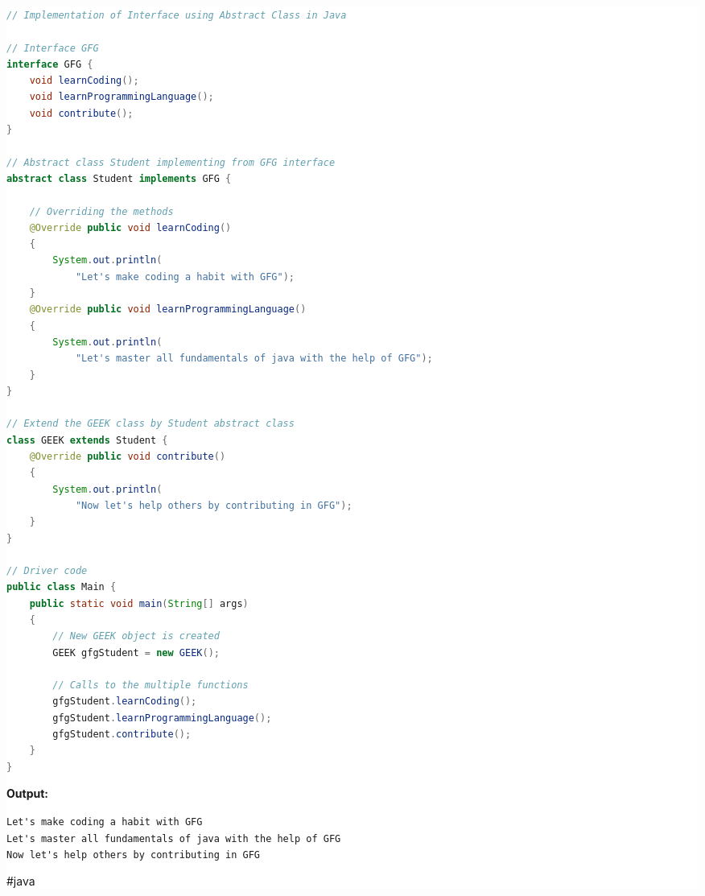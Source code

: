 ````java
// Implementation of Interface using Abstract Class in Java

// Interface GFG
interface GFG {
	void learnCoding();
	void learnProgrammingLanguage();
	void contribute();
}

// Abstract class Student implementing from GFG interface
abstract class Student implements GFG {

	// Overriding the methods
	@Override public void learnCoding()
	{
		System.out.println(
			"Let's make coding a habit with GFG");
	}
	@Override public void learnProgrammingLanguage()
	{
		System.out.println(
			"Let's master all fundamentals of java with the help of GFG");
	}
}

// Extend the GEEK class by Student abstract class
class GEEK extends Student {
	@Override public void contribute()
	{
		System.out.println(
			"Now let's help others by contributing in GFG");
	}
}

// Driver code
public class Main {
	public static void main(String[] args)
	{
		// New GEEK object is created
		GEEK gfgStudent = new GEEK();

		// Calls to the multiple functions
		gfgStudent.learnCoding();
		gfgStudent.learnProgrammingLanguage();
		gfgStudent.contribute();
	}
}
`````

**Output:**

	Let's make coding a habit with GFG
	Let's master all fundamentals of java with the help of GFG
	Now let's help others by contributing in GFG

#java